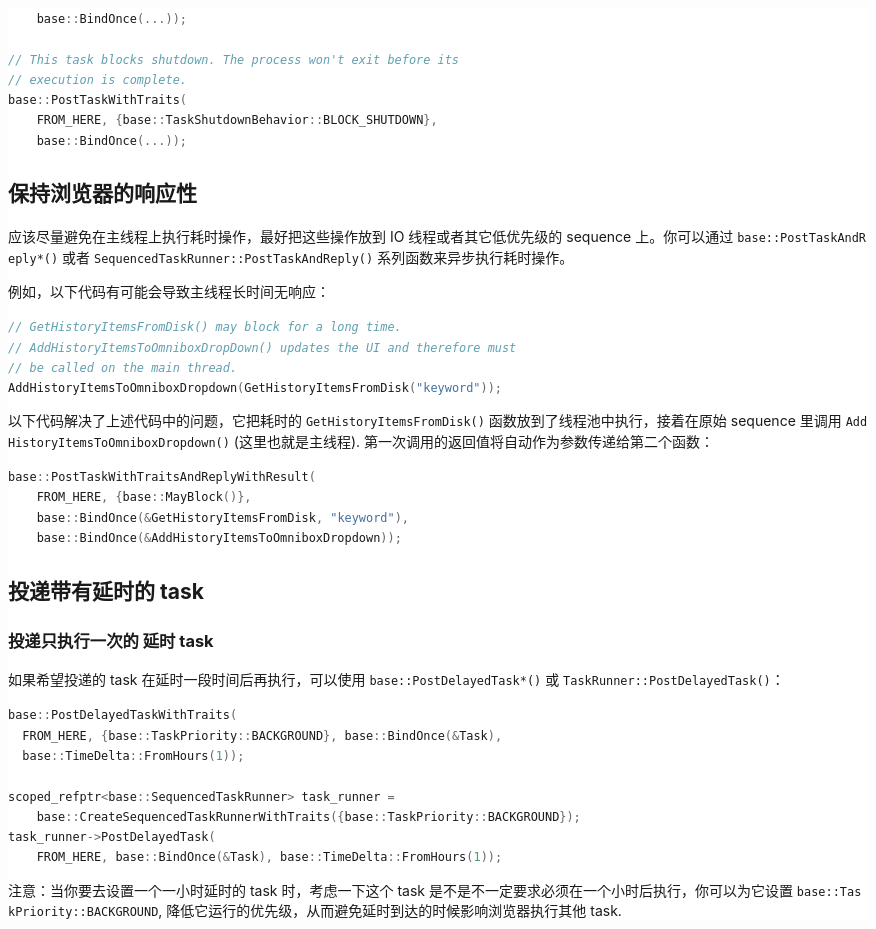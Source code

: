 ```cpp
    base::BindOnce(...));

// This task blocks shutdown. The process won't exit before its
// execution is complete.
base::PostTaskWithTraits(
    FROM_HERE, {base::TaskShutdownBehavior::BLOCK_SHUTDOWN},
    base::BindOnce(...));
```


## 保持浏览器的响应性

应该尽量避免在主线程上执行耗时操作，最好把这些操作放到 IO 线程或者其它低优先级的 sequence 上。你可以通过 `base::PostTaskAndReply*()` 或者 `SequencedTaskRunner::PostTaskAndReply()` 系列函数来异步执行耗时操作。

例如，以下代码有可能会导致主线程长时间无响应：

```cpp
// GetHistoryItemsFromDisk() may block for a long time.
// AddHistoryItemsToOmniboxDropDown() updates the UI and therefore must
// be called on the main thread.
AddHistoryItemsToOmniboxDropdown(GetHistoryItemsFromDisk("keyword"));
```

以下代码解决了上述代码中的问题，它把耗时的 `GetHistoryItemsFromDisk()` 函数放到了线程池中执行，接着在原始 sequence 里调用 `AddHistoryItemsToOmniboxDropdown()` (这里也就是主线程). 第一次调用的返回值将自动作为参数传递给第二个函数：

```cpp
base::PostTaskWithTraitsAndReplyWithResult(
    FROM_HERE, {base::MayBlock()},
    base::BindOnce(&GetHistoryItemsFromDisk, "keyword"),
    base::BindOnce(&AddHistoryItemsToOmniboxDropdown));
```


## 投递带有延时的  task

### 投递只执行一次的 延时 task

如果希望投递的 task 在延时一段时间后再执行，可以使用 `base::PostDelayedTask*()` 或 `TaskRunner::PostDelayedTask()`：

```cpp
base::PostDelayedTaskWithTraits(
  FROM_HERE, {base::TaskPriority::BACKGROUND}, base::BindOnce(&Task),
  base::TimeDelta::FromHours(1));

scoped_refptr<base::SequencedTaskRunner> task_runner =
    base::CreateSequencedTaskRunnerWithTraits({base::TaskPriority::BACKGROUND});
task_runner->PostDelayedTask(
    FROM_HERE, base::BindOnce(&Task), base::TimeDelta::FromHours(1));
```

注意：当你要去设置一个一小时延时的 task 时，考虑一下这个 task 是不是不一定要求必须在一个小时后执行，你可以为它设置 `base::TaskPriority::BACKGROUND`, 降低它运行的优先级，从而避免延时到达的时候影响浏览器执行其他 task.
